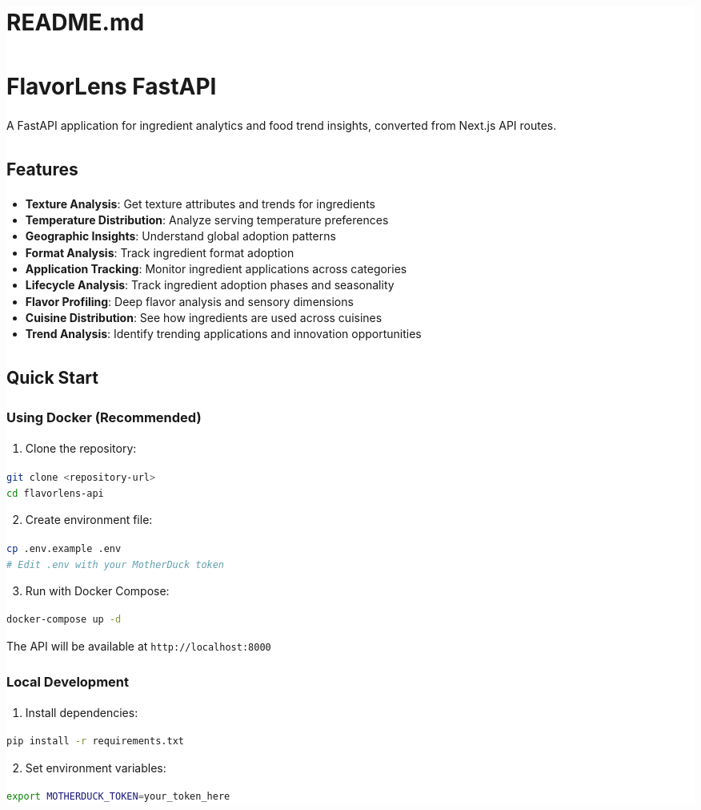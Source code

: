 # README.md

# FlavorLens FastAPI

A FastAPI application for ingredient analytics and food trend insights, converted from Next.js API routes.

## Features

- **Texture Analysis**: Get texture attributes and trends for ingredients
- **Temperature Distribution**: Analyze serving temperature preferences
- **Geographic Insights**: Understand global adoption patterns
- **Format Analysis**: Track ingredient format adoption
- **Application Tracking**: Monitor ingredient applications across categories
- **Lifecycle Analysis**: Track ingredient adoption phases and seasonality
- **Flavor Profiling**: Deep flavor analysis and sensory dimensions
- **Cuisine Distribution**: See how ingredients are used across cuisines
- **Trend Analysis**: Identify trending applications and innovation opportunities

## Quick Start

### Using Docker (Recommended)

1. Clone the repository:
```bash
git clone <repository-url>
cd flavorlens-api
```

2. Create environment file:
```bash
cp .env.example .env
# Edit .env with your MotherDuck token
```

3. Run with Docker Compose:
```bash
docker-compose up -d
```

The API will be available at `http://localhost:8000`

### Local Development

1. Install dependencies:
```bash
pip install -r requirements.txt
```

2. Set environment variables:
```bash
export MOTHERDUCK_TOKEN=your_token_here
```
